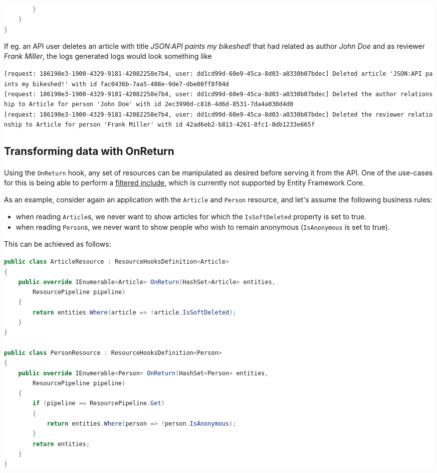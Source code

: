 ```c#
        }
    }
}
```

If eg. an API user deletes an article with title *JSON:API paints my bikeshed!* that had related as author *John Doe* and as reviewer *Frank Miller*, the logs generated logs would look something like

```
[request: 186190e3-1900-4329-9181-42082258e7b4, user: dd1cd99d-60e9-45ca-8d03-a0330b07bdec] Deleted article 'JSON:API paints my bikeshed!' with id fac0436b-7aa5-488e-9de7-dbe00ff8f04d
[request: 186190e3-1900-4329-9181-42082258e7b4, user: dd1cd99d-60e9-45ca-8d03-a0330b07bdec] Deleted the author relationship to Article for person 'John Doe' with id 2ec3990d-c816-4d6d-8531-7da4a030d4d0
[request: 186190e3-1900-4329-9181-42082258e7b4, user: dd1cd99d-60e9-45ca-8d03-a0330b07bdec] Deleted the reviewer relationship to Article for person 'Frank Miller' with id 42ad6eb2-b813-4261-8fc1-0db1233e665f
```

## Transforming data with OnReturn
Using the `OnReturn` hook, any set of resources can be manipulated as desired before serving it from the API. One of the use-cases for this is being able to perform a [filtered include](https://github.com/aspnet/EntityFrameworkCore/issues/1833), which is currently not supported by Entity Framework Core.

As an example, consider again an application with the `Article`  and `Person` resource, and let's assume the following business rules:
* when reading `Article`s, we never want to show articles for which the `IsSoftDeleted` property is set to true.
* when reading `Person`s, we never want to show people who wish to remain anonymous (`IsAnonymous` is set to true).

This can be achieved as follows:

```c#
public class ArticleResource : ResourceHooksDefinition<Article>
{
    public override IEnumerable<Article> OnReturn(HashSet<Article> entities,
        ResourcePipeline pipeline)
    {
        return entities.Where(article => !article.IsSoftDeleted);
    }
}

public class PersonResource : ResourceHooksDefinition<Person>
{
    public override IEnumerable<Person> OnReturn(HashSet<Person> entities,
        ResourcePipeline pipeline)
    {
        if (pipeline == ResourcePipeline.Get)
        {
            return entities.Where(person => !person.IsAnonymous);
        }
        return entities;
    }
}
```
